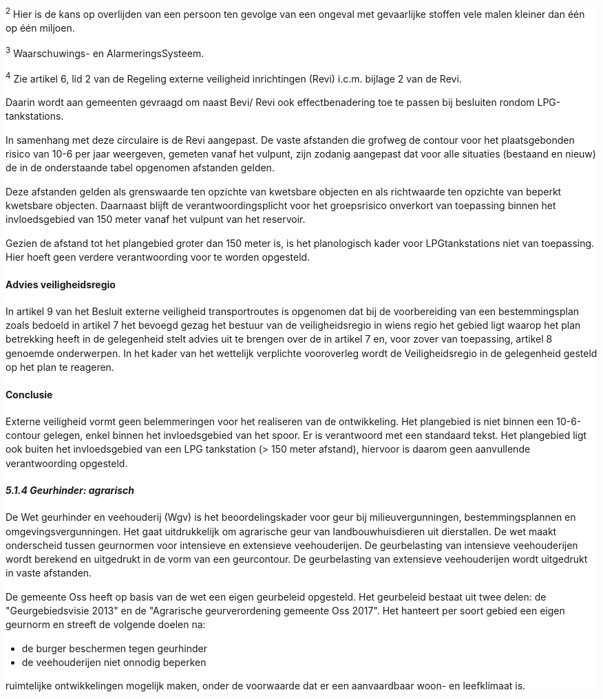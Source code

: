 <span id="page-41-0"></span> <sup>2</sup> Hier is de kans op overlijden van een persoon ten gevolge van een ongeval met gevaarlijke stoffen vele malen kleiner dan één op één miljoen.

<span id="page-41-1"></span><sup>3</sup> Waarschuwings- en AlarmeringsSysteem.

<span id="page-41-2"></span><sup>4</sup> Zie artikel 6, lid 2 van de Regeling externe veiligheid inrichtingen (Revi) i.c.m. bijlage 2 van de Revi.

Daarin wordt aan gemeenten gevraagd om naast Bevi/ Revi ook effectbenadering toe te passen bij besluiten rondom LPG-tankstations.

In samenhang met deze circulaire is de Revi aangepast. De vaste afstanden die grofweg de contour voor het plaatsgebonden risico van 10-6 per jaar weergeven, gemeten vanaf het vulpunt, zijn zodanig aangepast dat voor alle situaties (bestaand en nieuw) de in de onderstaande tabel opgenomen afstanden gelden.

Deze afstanden gelden als grenswaarde ten opzichte van kwetsbare objecten en als richtwaarde ten opzichte van beperkt kwetsbare objecten. Daarnaast blijft de verantwoordingsplicht voor het groepsrisico onverkort van toepassing binnen het invloedsgebied van 150 meter vanaf het vulpunt van het reservoir.

Gezien de afstand tot het plangebied groter dan 150 meter is, is het planologisch kader voor LPGtankstations niet van toepassing. Hier hoeft geen verdere verantwoording voor te worden opgesteld.

#### Advies veiligheidsregio

In artikel 9 van het Besluit externe veiligheid transportroutes is opgenomen dat bij de voorbereiding van een bestemmingsplan zoals bedoeld in artikel 7 het bevoegd gezag het bestuur van de veiligheidsregio in wiens regio het gebied ligt waarop het plan betrekking heeft in de gelegenheid stelt advies uit te brengen over de in artikel 7 en, voor zover van toepassing, artikel 8 genoemde onderwerpen. In het kader van het wettelijk verplichte vooroverleg wordt de Veiligheidsregio in de gelegenheid gesteld op het plan te reageren.

#### Conclusie

Externe veiligheid vormt geen belemmeringen voor het realiseren van de ontwikkeling. Het plangebied is niet binnen een 10-6-contour gelegen, enkel binnen het invloedsgebied van het spoor. Er is verantwoord met een standaard tekst. Het plangebied ligt ook buiten het invloedsgebied van een LPG tankstation (> 150 meter afstand), hiervoor is daarom geen aanvullende verantwoording opgesteld.

#### *5.1.4 Geurhinder: agrarisch*

De Wet geurhinder en veehouderij (Wgv) is het beoordelingskader voor geur bij milieuvergunningen, bestemmingsplannen en omgevingsvergunningen. Het gaat uitdrukkelijk om agrarische geur van landbouwhuisdieren uit dierstallen. De wet maakt onderscheid tussen geurnormen voor intensieve en extensieve veehouderijen. De geurbelasting van intensieve veehouderijen wordt berekend en uitgedrukt in de vorm van een geurcontour. De geurbelasting van extensieve veehouderijen wordt uitgedrukt in vaste afstanden.

De gemeente Oss heeft op basis van de wet een eigen geurbeleid opgesteld. Het geurbeleid bestaat uit twee delen: de "Geurgebiedsvisie 2013" en de "Agrarische geurverordening gemeente Oss 2017". Het hanteert per soort gebied een eigen geurnorm en streeft de volgende doelen na:

- de burger beschermen tegen geurhinder
- de veehouderijen niet onnodig beperken

ruimtelijke ontwikkelingen mogelijk maken, onder de voorwaarde dat er een aanvaardbaar woon- en leefklimaat is.
